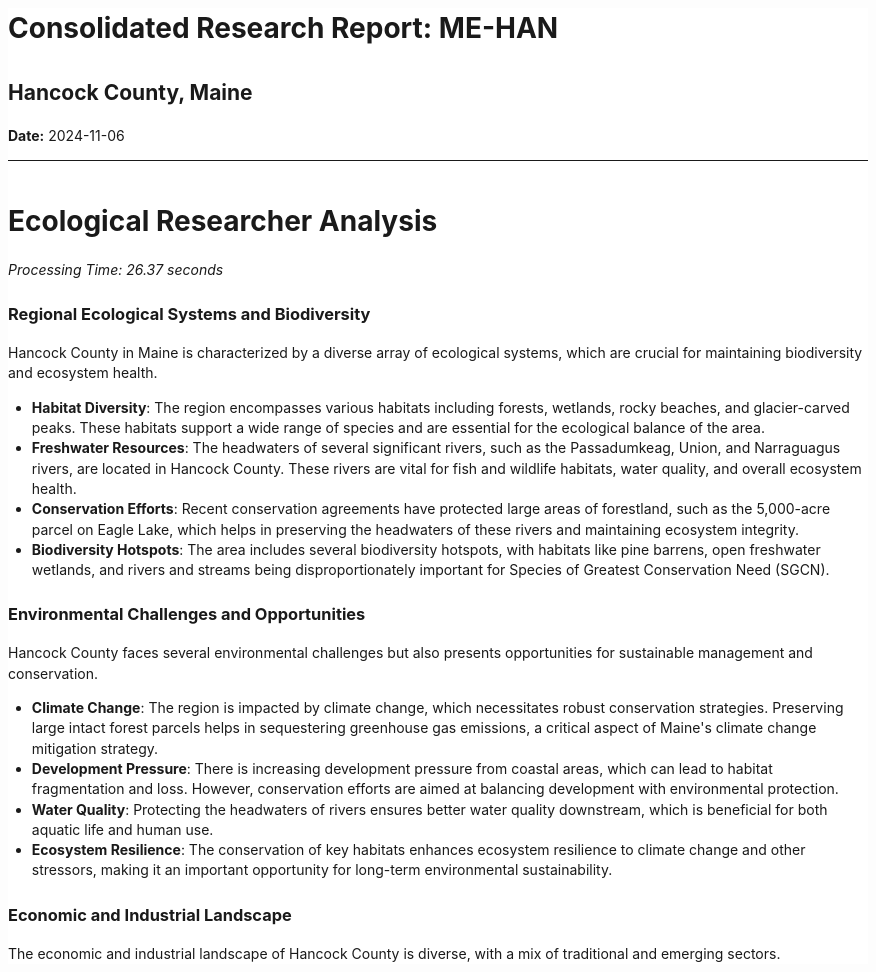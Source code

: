 # Consolidated Research Report: ME-HAN

## Hancock County, Maine

**Date:** 2024-11-06

---

# Ecological Researcher Analysis

*Processing Time: 26.37 seconds*

### Regional Ecological Systems and Biodiversity

Hancock County in Maine is characterized by a diverse array of ecological systems, which are crucial for maintaining biodiversity and ecosystem health.

- **Habitat Diversity**: The region encompasses various habitats including forests, wetlands, rocky beaches, and glacier-carved peaks. These habitats support a wide range of species and are essential for the ecological balance of the area.
- **Freshwater Resources**: The headwaters of several significant rivers, such as the Passadumkeag, Union, and Narraguagus rivers, are located in Hancock County. These rivers are vital for fish and wildlife habitats, water quality, and overall ecosystem health.
- **Conservation Efforts**: Recent conservation agreements have protected large areas of forestland, such as the 5,000-acre parcel on Eagle Lake, which helps in preserving the headwaters of these rivers and maintaining ecosystem integrity.
- **Biodiversity Hotspots**: The area includes several biodiversity hotspots, with habitats like pine barrens, open freshwater wetlands, and rivers and streams being disproportionately important for Species of Greatest Conservation Need (SGCN).

### Environmental Challenges and Opportunities

Hancock County faces several environmental challenges but also presents opportunities for sustainable management and conservation.

- **Climate Change**: The region is impacted by climate change, which necessitates robust conservation strategies. Preserving large intact forest parcels helps in sequestering greenhouse gas emissions, a critical aspect of Maine's climate change mitigation strategy.
- **Development Pressure**: There is increasing development pressure from coastal areas, which can lead to habitat fragmentation and loss. However, conservation efforts are aimed at balancing development with environmental protection.
- **Water Quality**: Protecting the headwaters of rivers ensures better water quality downstream, which is beneficial for both aquatic life and human use.
- **Ecosystem Resilience**: The conservation of key habitats enhances ecosystem resilience to climate change and other stressors, making it an important opportunity for long-term environmental sustainability.

### Economic and Industrial Landscape

The economic and industrial landscape of Hancock County is diverse, with a mix of traditional and emerging sectors.
